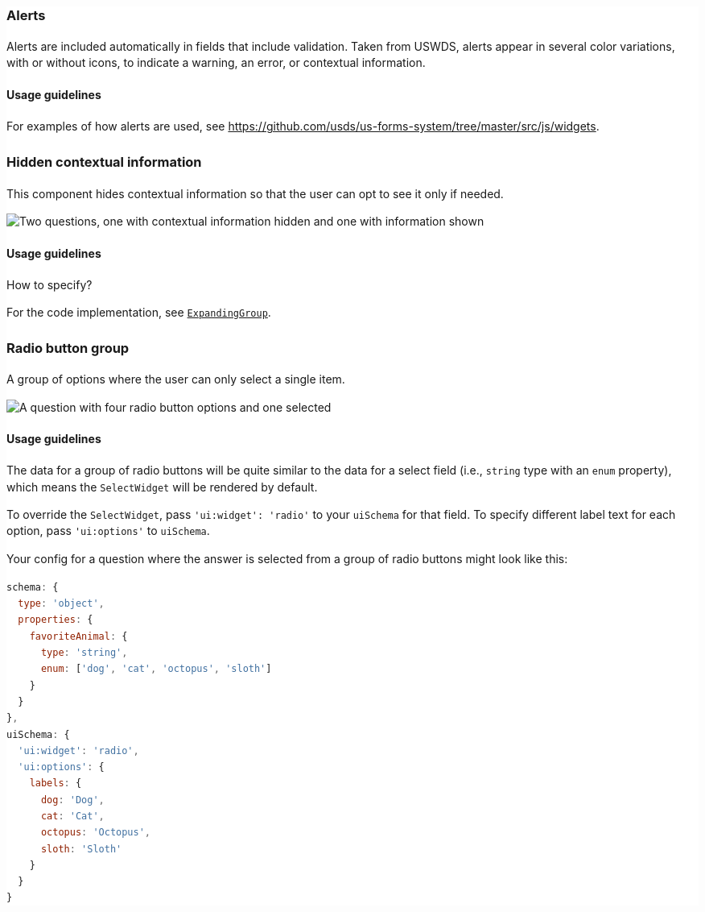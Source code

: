 ### Alerts

Alerts are included automatically in fields that include validation. Taken from USWDS, alerts appear in several color variations, with or without icons, to indicate a warning, an error, or contextual information.

#### Usage guidelines

For examples of how alerts are used, see https://github.com/usds/us-forms-system/tree/master/src/js/widgets.

### Hidden contextual information

This component hides contextual information so that the user can opt to see it only if needed.

![Two questions, one with contextual information hidden and one with information shown](https://raw.githubusercontent.com/wiki/usds/us-forms-system/images/Contextual-info-hidden.jpg)

#### Usage guidelines

How to specify?

For the code implementation, see [`ExpandingGroup`](https://github.com/usds/us-forms-system/blob/master/src/js/components/ExpandingGroup.jsx).

### Radio button group

A group of options where the user can only select a single item.

![A question with four radio button options and one selected](https://raw.githubusercontent.com/wiki/usds/us-forms-system/images/Boolean-radio.jpg)

#### Usage guidelines

The data for a group of radio buttons will be quite similar to the data for a select field (i.e., `string` type with an `enum` property), which means the `SelectWidget` will be rendered by default.

To override the `SelectWidget`, pass `'ui:widget': 'radio'` to your `uiSchema` for that field. To specify different label text for each option, pass `'ui:options'` to `uiSchema`.

Your config for a question where the answer is selected from a group of radio buttons might look like this:
```js
schema: {
  type: 'object',
  properties: {
    favoriteAnimal: {
      type: 'string',
      enum: ['dog', 'cat', 'octopus', 'sloth']
    }
  }
},
uiSchema: {
  'ui:widget': 'radio',
  'ui:options': {
    labels: {
      dog: 'Dog',
      cat: 'Cat',
      octopus: 'Octopus',
      sloth: 'Sloth'
    }
  }
}
```
